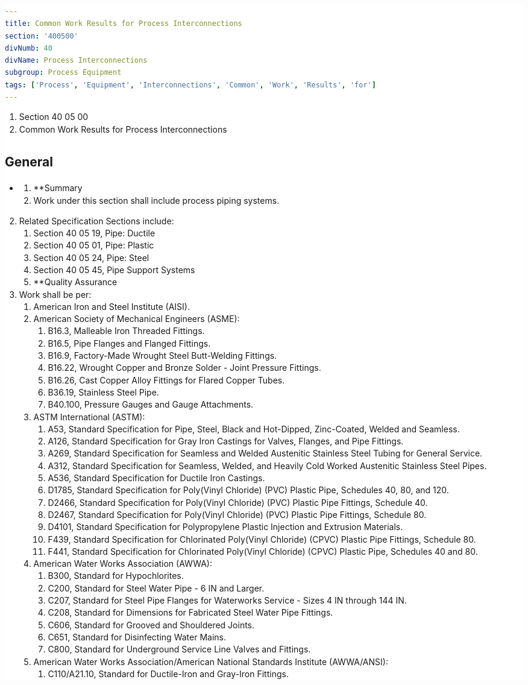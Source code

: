 ```yaml
---
title: Common Work Results for Process Interconnections
section: '400500'
divNumb: 40
divName: Process Interconnections
subgroup: Process Equipment
tags: ['Process', 'Equipment', 'Interconnections', 'Common', 'Work', 'Results', 'for']
---
```


   1. Section 40 05 00
   1. Common Work Results for Process Interconnections

## General


* 
	1. **Summary
   1. Work under this section shall include process piping systems. 
2. Related Specification Sections include:
	1. Section 40 05 19, Pipe: Ductile
	2. Section 40 05 01, Pipe: Plastic
	3. Section 40 05 24, Pipe: Steel
	4. Section 40 05 45, Pipe Support Systems
	5. **Quality Assurance
3. Work shall be per:
	1. American Iron and Steel Institute (AISI).
	2. American Society of Mechanical Engineers (ASME):
		1. B16.3, Malleable Iron Threaded Fittings.
		2. B16.5, Pipe Flanges and Flanged Fittings.
		3. B16.9, Factory-Made Wrought Steel Butt-Welding Fittings.
		4. B16.22, Wrought Copper and Bronze Solder - Joint Pressure Fittings.
		5. B16.26, Cast Copper Alloy Fittings for Flared Copper Tubes.
		6. B36.19, Stainless Steel Pipe.
		7. B40.100, Pressure Gauges and Gauge Attachments.
	3. ASTM International (ASTM):
		1. A53, Standard Specification for Pipe, Steel, Black and Hot-Dipped, Zinc-Coated, Welded and Seamless.
		2. A126, Standard Specification for Gray Iron Castings for Valves, Flanges, and Pipe Fittings.
		3. A269, Standard Specification for Seamless and Welded Austenitic Stainless Steel Tubing for General Service.
		4. A312, Standard Specification for Seamless, Welded, and Heavily Cold Worked Austenitic Stainless Steel Pipes.
		5. A536, Standard Specification for Ductile Iron Castings.
		6. D1785, Standard Specification for Poly(Vinyl Chloride) (PVC) Plastic Pipe, Schedules 40, 80, and 120.
		7. D2466, Standard Specification for Poly(Vinyl Chloride) (PVC) Plastic Pipe Fittings, Schedule 40.
		8. D2467, Standard Specification for Poly(Vinyl Chloride) (PVC) Plastic Pipe Fittings, Schedule 80.
		9. D4101, Standard Specification for Polypropylene Plastic Injection and Extrusion Materials.
		10. F439, Standard Specification for Chlorinated Poly(Vinyl Chloride) (CPVC) Plastic Pipe Fittings, Schedule 80.
		11. F441, Standard Specification for Chlorinated Poly(Vinyl Chloride) (CPVC) Plastic Pipe, Schedules 40 and 80.
	4. American Water Works Association (AWWA):
		1. B300, Standard for Hypochlorites.
		2. C200, Standard for Steel Water Pipe - 6 IN and Larger.
		3. C207, Standard for Steel Pipe Flanges for Waterworks Service - Sizes 4 IN through 144 IN.
		4. C208, Standard for Dimensions for Fabricated Steel Water Pipe Fittings.
		5. C606, Standard for Grooved and Shouldered Joints.
		6. C651, Standard for Disinfecting Water Mains.
		7. C800, Standard for Underground Service Line Valves and Fittings.
	5. American Water Works Association/American National Standards Institute (AWWA/ANSI):
		1. C110/A21.10, Standard for Ductile-Iron and Gray-Iron Fittings.